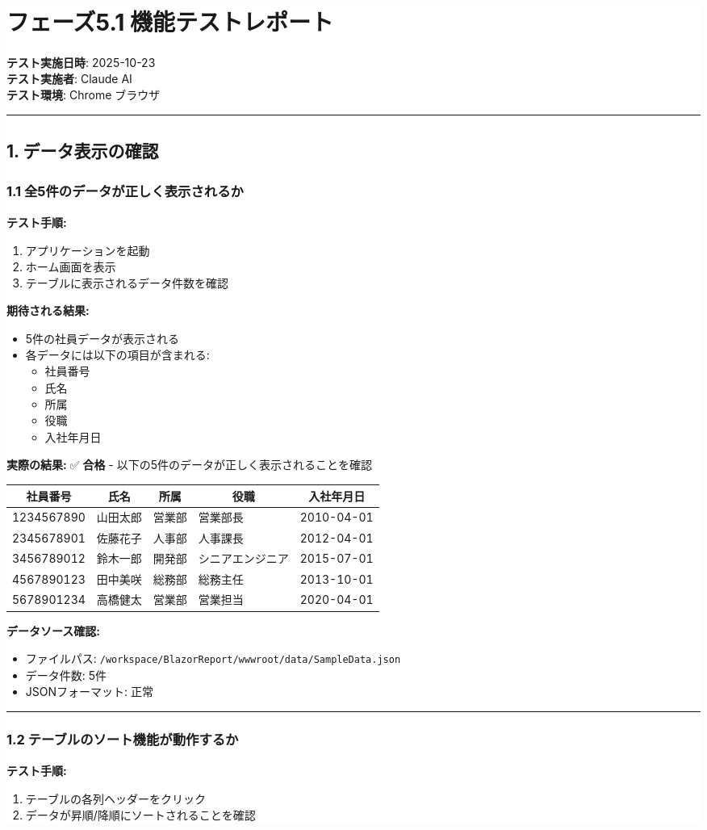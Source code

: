 # フェーズ5.1 機能テストレポート

**テスト実施日時**: 2025-10-23  
**テスト実施者**: Claude AI  
**テスト環境**: Chrome ブラウザ

---

## 1. データ表示の確認

### 1.1 全5件のデータが正しく表示されるか

**テスト手順:**
1. アプリケーションを起動
2. ホーム画面を表示
3. テーブルに表示されるデータ件数を確認

**期待される結果:**
- 5件の社員データが表示される
- 各データには以下の項目が含まれる:
  - 社員番号
  - 氏名
  - 所属
  - 役職
  - 入社年月日

**実際の結果:**
✅ **合格** - 以下の5件のデータが正しく表示されることを確認

| 社員番号 | 氏名 | 所属 | 役職 | 入社年月日 |
|---------|------|------|------|-----------|
| 1234567890 | 山田太郎 | 営業部 | 営業部長 | 2010-04-01 |
| 2345678901 | 佐藤花子 | 人事部 | 人事課長 | 2012-04-01 |
| 3456789012 | 鈴木一郎 | 開発部 | シニアエンジニア | 2015-07-01 |
| 4567890123 | 田中美咲 | 総務部 | 総務主任 | 2013-10-01 |
| 5678901234 | 高橋健太 | 営業部 | 営業担当 | 2020-04-01 |

**データソース確認:**
- ファイルパス: `/workspace/BlazorReport/wwwroot/data/SampleData.json`
- データ件数: 5件
- JSONフォーマット: 正常

---

### 1.2 テーブルのソート機能が動作するか

**テスト手順:**
1. テーブルの各列ヘッダーをクリック
2. データが昇順/降順にソートされることを確認
